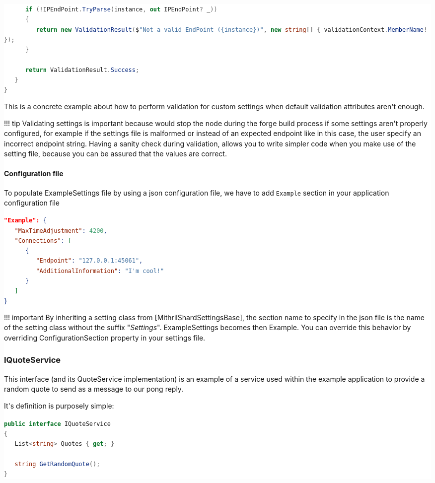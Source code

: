 ```c#
      if (!IPEndPoint.TryParse(instance, out IPEndPoint? _))
      {
         return new ValidationResult($"Not a valid EndPoint ({instance})", new string[] { validationContext.MemberName! });
      }

      return ValidationResult.Success;
   }
}
```

This is a concrete example about how to perform validation for custom settings when default validation attributes aren't enough.

!!! tip
	Validating settings is important because would stop the node during the forge build process if some settings aren't properly configured, for example if the settings file is malformed or instead of an expected endpoint like in this case, the user specify an incorrect endpoint string. Having a sanity check during validation, allows you to write simpler code when you make use of the setting file, because you can be assured that the values are correct.

#### Configuration file

To populate ExampleSettings file by using a json configuration file, we have to add `Example` section in your application configuration file

```json
"Example": {
   "MaxTimeAdjustment": 4200,
   "Connections": [
      {
         "Endpoint": "127.0.0.1:45061",
         "AdditionalInformation": "I'm cool!"
      }
   ]
}
```

!!! important
	By inheriting a setting class from [MithrilShardSettingsBase], the section name to specify in the json file is the name of the setting class without the suffix "*Settings*". ExampleSettings becomes then Example. You can override this behavior by overriding ConfigurationSection property in your settings file.



### IQuoteService

This interface (and its QuoteService implementation) is an example of a service used within the example application to provide a random quote to send as a message to our pong reply.

It's definition is purposely simple:

```c#
public interface IQuoteService
{
   List<string> Quotes { get; }

   string GetRandomQuote();
}
```
